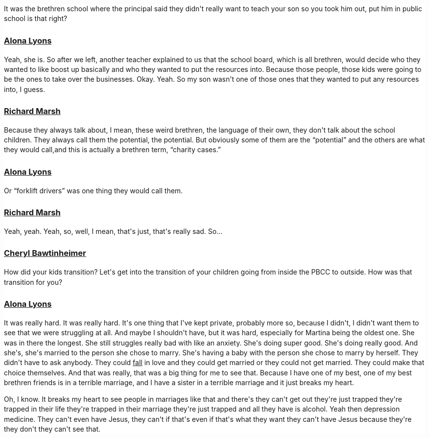It was the brethren school where the principal said they didn't really want to teach your son so you took him out, put him in public school is that right?

### [**Alona Lyons**](https://www.youtube.com/watch?v=zv4PX68-xQQ&t=2146s)

Yeah, she is. So after we left, another teacher explained to us that the school board, which is all brethren, would decide who they wanted to like boost up basically and who they wanted to put the resources into. Because those people, those kids were going to be the ones to take over the businesses. Okay. Yeah. So my son wasn't one of those ones that they wanted to put any resources into, I guess.

### [**Richard Marsh**](https://www.youtube.com/watch?v=zv4PX68-xQQ&t=2178s)

Because they always talk about, I mean, these weird brethren, the language of their own, they don't talk about the school children. They always call them the potential, the potential. But obviously some of them are the “potential” and the others are what they would call,and this is actually a brethren term, “charity cases.”

### [**Alona Lyons**](https://www.youtube.com/watch?v=zv4PX68-xQQ&t=2196s)

Or “forklift drivers” was one thing they would call them.

### [**Richard Marsh**](https://www.youtube.com/watch?v=zv4PX68-xQQ&t=2199s)

Yeah, yeah. Yeah, so, well, I mean, that's just, that's really sad. So...

### [**Cheryl Bawtinheimer**](https://www.youtube.com/watch?v=zv4PX68-xQQ&t=2207s)

How did your kids transition? Let's get into the transition of your children going from inside the PBCC to outside. How was that transition for you?

### [**Alona Lyons**](https://www.youtube.com/watch?v=zv4PX68-xQQ&t=2218s)

It was really hard. It was really hard. It's one thing that I've kept private, probably more so, because I didn't, I didn't want them to see that we were struggling at all. And maybe I shouldn't have, but it was hard, especially for Martina being the oldest one. She was in there the longest. She still struggles really bad with like an anxiety. She's doing super good. She's doing really good. And she's, she's married to the person she chose to marry. She's having a baby with the person she chose to marry by herself. They didn't have to ask anybody. They could [fall](https://www.youtube.com/watch?v=zv4PX68-xQQ&t=2268s) in love and they could get married or they could not get married. They could make that choice themselves. And that was really, that was a big thing for me to see that. Because I have one of my best, one of my best brethren friends is in a terrible marriage, and I have a sister in a terrible marriage and it just breaks my heart.

Oh, I know. It breaks my heart to see people in marriages like that and there's they can't get out they're just trapped they're trapped in their life they're trapped in their marriage they're just trapped and all they have is alcohol. Yeah then depression medicine. They can't even have Jesus, they can't if that's even if that's what they want they can't have Jesus because they're they don't they can't see that.
